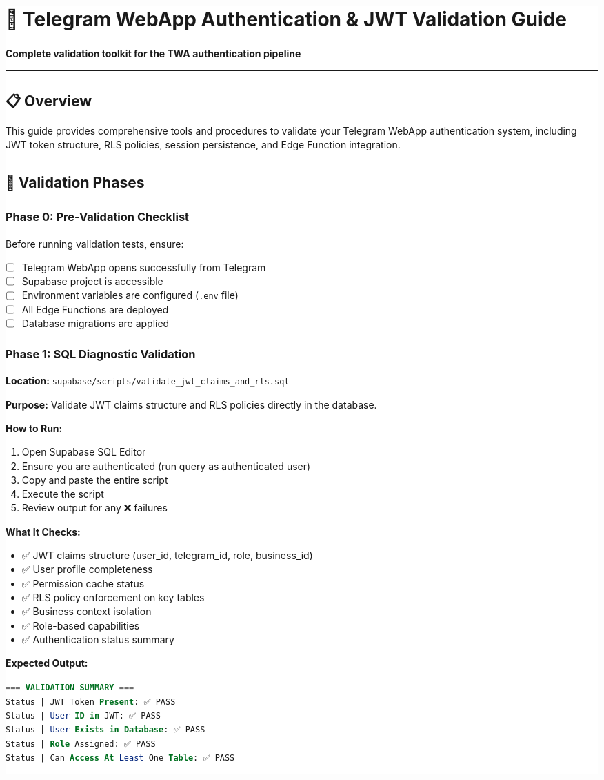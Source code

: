 # 🔐 Telegram WebApp Authentication & JWT Validation Guide

**Complete validation toolkit for the TWA authentication pipeline**

---

## 📋 Overview

This guide provides comprehensive tools and procedures to validate your Telegram WebApp authentication system, including JWT token structure, RLS policies, session persistence, and Edge Function integration.

## 🎯 Validation Phases

### Phase 0: Pre-Validation Checklist

Before running validation tests, ensure:

- [ ] Telegram WebApp opens successfully from Telegram
- [ ] Supabase project is accessible
- [ ] Environment variables are configured (`.env` file)
- [ ] All Edge Functions are deployed
- [ ] Database migrations are applied

### Phase 1: SQL Diagnostic Validation

**Location:** `supabase/scripts/validate_jwt_claims_and_rls.sql`

**Purpose:** Validate JWT claims structure and RLS policies directly in the database.

**How to Run:**

1. Open Supabase SQL Editor
2. Ensure you are authenticated (run query as authenticated user)
3. Copy and paste the entire script
4. Execute the script
5. Review output for any ❌ failures

**What It Checks:**

- ✅ JWT claims structure (user_id, telegram_id, role, business_id)
- ✅ User profile completeness
- ✅ Permission cache status
- ✅ RLS policy enforcement on key tables
- ✅ Business context isolation
- ✅ Role-based capabilities
- ✅ Authentication status summary

**Expected Output:**

```sql
=== VALIDATION SUMMARY ===
Status | JWT Token Present: ✅ PASS
Status | User ID in JWT: ✅ PASS
Status | User Exists in Database: ✅ PASS
Status | Role Assigned: ✅ PASS
Status | Can Access At Least One Table: ✅ PASS
```

---